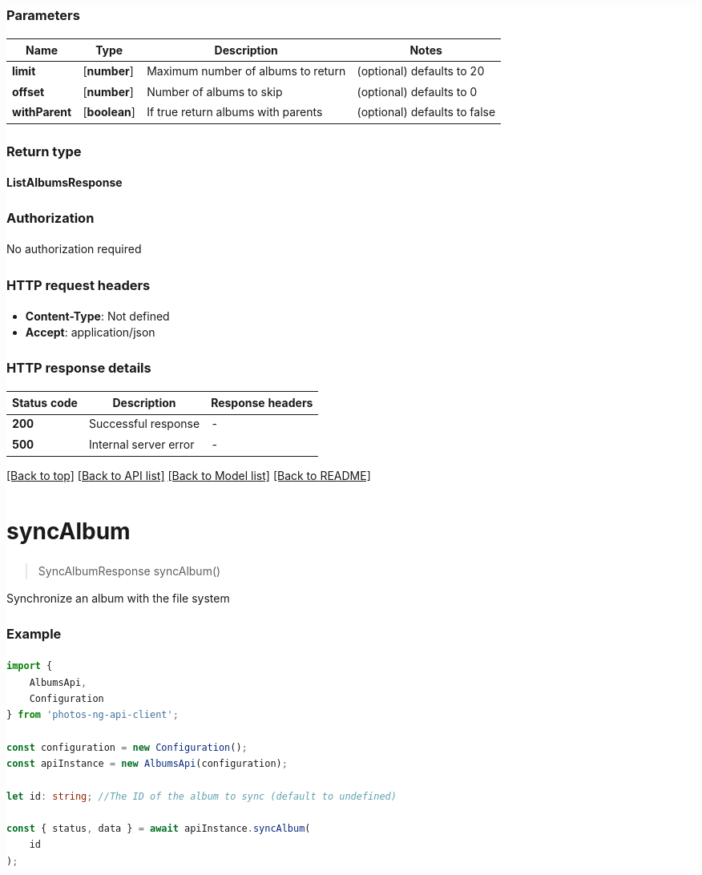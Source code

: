 ### Parameters

|Name | Type | Description  | Notes|
|------------- | ------------- | ------------- | -------------|
| **limit** | [**number**] | Maximum number of albums to return | (optional) defaults to 20|
| **offset** | [**number**] | Number of albums to skip | (optional) defaults to 0|
| **withParent** | [**boolean**] | If true return albums with parents | (optional) defaults to false|


### Return type

**ListAlbumsResponse**

### Authorization

No authorization required

### HTTP request headers

 - **Content-Type**: Not defined
 - **Accept**: application/json


### HTTP response details
| Status code | Description | Response headers |
|-------------|-------------|------------------|
|**200** | Successful response |  -  |
|**500** | Internal server error |  -  |

[[Back to top]](#) [[Back to API list]](../README.md#documentation-for-api-endpoints) [[Back to Model list]](../README.md#documentation-for-models) [[Back to README]](../README.md)

# **syncAlbum**
> SyncAlbumResponse syncAlbum()

Synchronize an album with the file system

### Example

```typescript
import {
    AlbumsApi,
    Configuration
} from 'photos-ng-api-client';

const configuration = new Configuration();
const apiInstance = new AlbumsApi(configuration);

let id: string; //The ID of the album to sync (default to undefined)

const { status, data } = await apiInstance.syncAlbum(
    id
);
```
